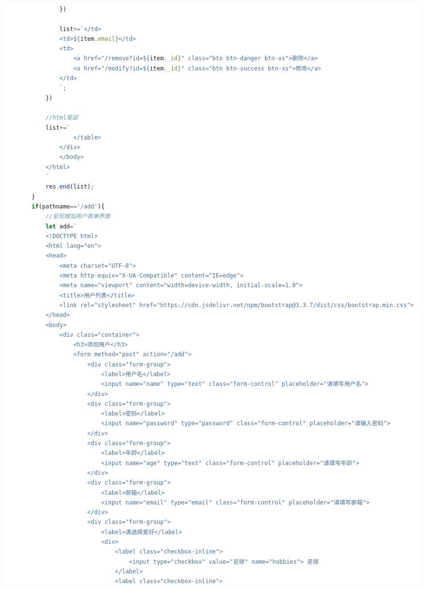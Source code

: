 ```javascript
                })

                list+=`</td>
                <td>${item.email}</td>
                <td>
                    <a href="/remove?id=${item._id}" class="btn btn-danger btn-xs">删除</a>
                    <a href="/modify?id=${item._id}" class="btn btn-success btn-xs">修改</a>
                </td>
                `;
            })

            //html尾部
            list+=`
                    </table>
                </div>
                </body>
            </html>
            `
            res.end(list);
        }
        if(pathname=='/add'){
            //呈现增加用户表单界面
            let add=`
            <!DOCTYPE html>
            <html lang="en">
            <head>
                <meta charset="UTF-8">
                <meta http-equiv="X-UA-Compatible" content="IE=edge">
                <meta name="viewport" content="width=device-width, initial-scale=1.0">
                <title>用户列表</title>
                <link rel="stylesheet" href="https://cdn.jsdelivr.net/npm/bootstrap@3.3.7/dist/css/bootstrap.min.css">
            </head>
            <body>
                <div class="container">
                    <h3>添加用户</h3>   
                    <form method="post" action="/add">
                        <div class="form-group">
                            <label>用户名</label>       
                            <input name="name" type="text" class="form-control" placeholder="请填写用户名">
                        </div>
                        <div class="form-group">
                            <label>密码</label>
                            <input name="password" type="password" class="form-control" placeholder="请输入密码">           
                        </div>
                        <div class="form-group">
                            <label>年龄</label>
                            <input name="age" type="text" class="form-control" placeholder="请填写年龄">
                        </div>
                        <div class="form-group">
                            <label>邮箱</label>
                            <input name="email" type="email" class="form-control" placeholder="请填写邮箱">
                        </div>
                        <div class="form-group">
                            <label>请选择爱好</label>
                            <div>
                                <label class="checkbox-inline">
                                    <input type="checkbox" value="足球" name="hobbies"> 足球
                                </label>
                                <label class="checkbox-inline">
```